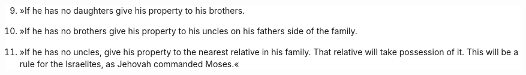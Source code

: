 9. »If he has no daughters give his property to his brothers.

10. »If he has no brothers give his property to his uncles on his fathers side of the family.

11. »If he has no uncles, give his property to the nearest relative in his family. That relative will take possession of it. This will be a rule for the Israelites, as Jehovah commanded Moses.«

